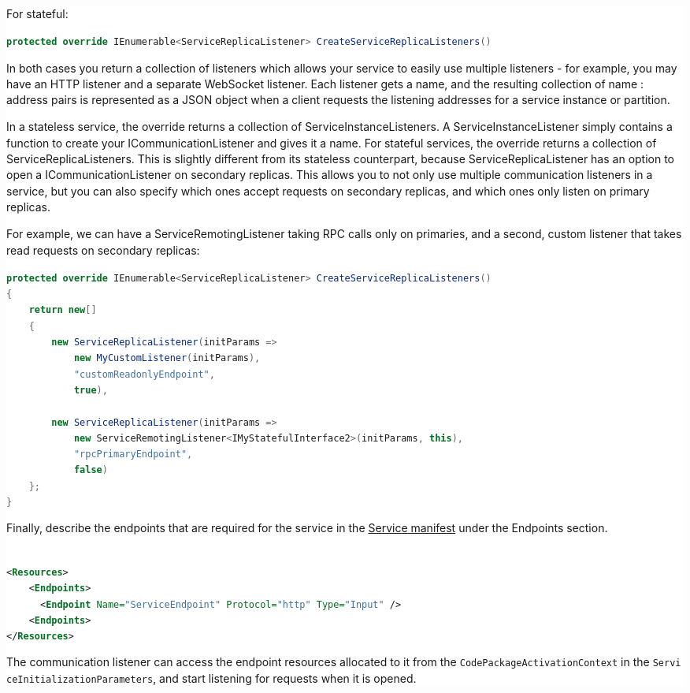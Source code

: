 For stateful:

```csharp
protected override IEnumerable<ServiceReplicaListener> CreateServiceReplicaListeners()
```

In both cases you return a collection of listeners which allows your service to easily use multiple listeners - for example, you may have an HTTP listener and a separate WebSocket listener. Each listener gets a name, and the resulting collection of name : address pairs is represented as a JSON object when a client requests the listening addresses for a service instance or partition.

In a stateless service, the override returns a collection of ServiceInstanceListeners. A ServiceInstanceListener simply contains a function to create your ICommunicationListener and gives it a name. For stateful services, the override returns a collection of ServiceReplicaListeners. This is slightly different from its stateless counterpart, because ServiceReplicaListener has an option to open a ICommunicationListener on secondary replicas. This allows you to not only use multiple communication listeners in a service, but you can also specify which ones accept requests on secondary replicas, and which ones only listen on primary replicas. 

For example, we can have a ServiceRemotingListener taking RPC calls only on primaries, and a second, custom listener that takes read requests on secondary replicas:

```csharp
protected override IEnumerable<ServiceReplicaListener> CreateServiceReplicaListeners()
{
    return new[]
    {
        new ServiceReplicaListener(initParams =>
            new MyCustomListener(initParams),
            "customReadonlyEndpoint",
            true),

        new ServiceReplicaListener(initParams =>
            new ServiceRemotingListener<IMyStatefulInterface2>(initParams, this),
            "rpcPrimaryEndpoint",
            false)
    };
}
```

Finally, describe the endpoints that are required for the service in the [Service manifest](service-fabric-application-model.md) under the Endpoints section.

```xml

<Resources>
    <Endpoints>
      <Endpoint Name="ServiceEndpoint" Protocol="http" Type="Input" />
    <Endpoints>
</Resources>

```

The communication listener can access the endpoint resources allocated to it from the `CodePackageActivationContext` in the `ServiceInitializationParameters`, and start listening for requests when it is opened.
